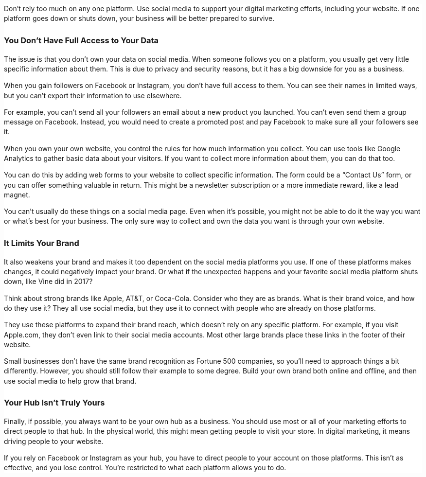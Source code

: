 Don’t rely too much on any one platform. Use social media to support your digital marketing efforts, including your website. If one platform goes down or shuts down, your business will be better prepared to survive.

### You Don’t Have Full Access to Your Data

The issue is that you don’t own your data on social media. When someone follows you on a platform, you usually get very little specific information about them. This is due to privacy and security reasons, but it has a big downside for you as a business.

When you gain followers on Facebook or Instagram, you don’t have full access to them. You can see their names in limited ways, but you can’t export their information to use elsewhere.

For example, you can’t send all your followers an email about a new product you launched. You can’t even send them a group message on Facebook. Instead, you would need to create a promoted post and pay Facebook to make sure all your followers see it.

When you own your own website, you control the rules for how much information you collect. You can use tools like Google Analytics to gather basic data about your visitors. If you want to collect more information about them, you can do that too.

You can do this by adding web forms to your website to collect specific information. The form could be a “Contact Us” form, or you can offer something valuable in return. This might be a newsletter subscription or a more immediate reward, like a lead magnet.

You can’t usually do these things on a social media page. Even when it’s possible, you might not be able to do it the way you want or what’s best for your business. The only sure way to collect and own the data you want is through your own website.

### It Limits Your Brand

It also weakens your brand and makes it too dependent on the social media platforms you use. If one of these platforms makes changes, it could negatively impact your brand. Or what if the unexpected happens and your favorite social media platform shuts down, like Vine did in 2017?

Think about strong brands like Apple, AT\&T, or Coca-Cola. Consider who they are as brands. What is their brand voice, and how do they use it? They all use social media, but they use it to connect with people who are already on those platforms.

They use these platforms to expand their brand reach, which doesn’t rely on any specific platform. For example, if you visit Apple.com, they don’t even link to their social media accounts. Most other large brands place these links in the footer of their website.

Small businesses don’t have the same brand recognition as Fortune 500 companies, so you’ll need to approach things a bit differently. However, you should still follow their example to some degree. Build your own brand both online and offline, and then use social media to help grow that brand.

### Your Hub Isn’t Truly Yours

Finally, if possible, you always want to be your own hub as a business. You should use most or all of your marketing efforts to direct people to that hub. In the physical world, this might mean getting people to visit your store. In digital marketing, it means driving people to your website.

If you rely on Facebook or Instagram as your hub, you have to direct people to your account on those platforms. This isn’t as effective, and you lose control. You’re restricted to what each platform allows you to do.
